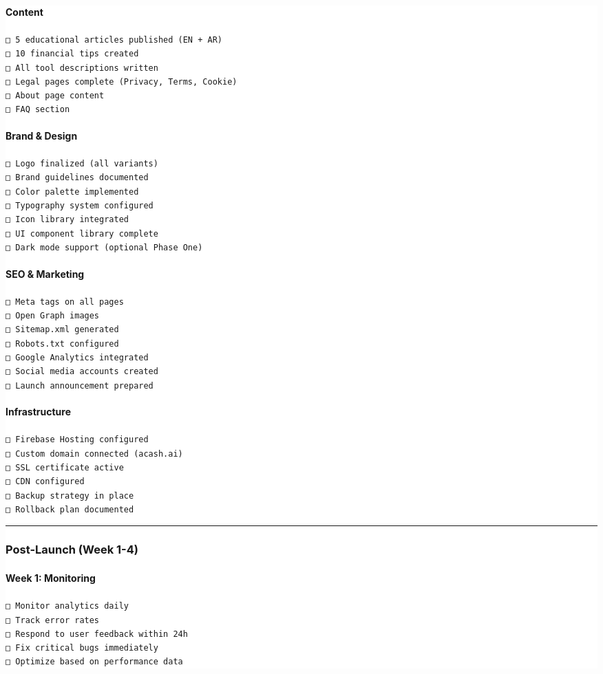 #### **Content**
```
□ 5 educational articles published (EN + AR)
□ 10 financial tips created
□ All tool descriptions written
□ Legal pages complete (Privacy, Terms, Cookie)
□ About page content
□ FAQ section
```

#### **Brand & Design**
```
□ Logo finalized (all variants)
□ Brand guidelines documented
□ Color palette implemented
□ Typography system configured
□ Icon library integrated
□ UI component library complete
□ Dark mode support (optional Phase One)
```

#### **SEO & Marketing**
```
□ Meta tags on all pages
□ Open Graph images
□ Sitemap.xml generated
□ Robots.txt configured
□ Google Analytics integrated
□ Social media accounts created
□ Launch announcement prepared
```

#### **Infrastructure**
```
□ Firebase Hosting configured
□ Custom domain connected (acash.ai)
□ SSL certificate active
□ CDN configured
□ Backup strategy in place
□ Rollback plan documented
```

---

### **Post-Launch (Week 1-4)**

#### **Week 1: Monitoring**
```
□ Monitor analytics daily
□ Track error rates
□ Respond to user feedback within 24h
□ Fix critical bugs immediately
□ Optimize based on performance data
```
